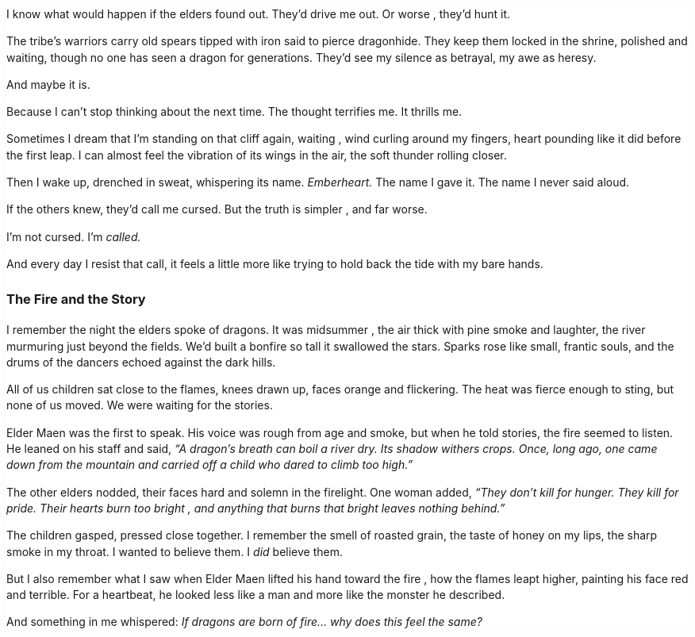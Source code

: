 I know what would happen if the elders found out.
They’d drive me out.
Or worse ,  they’d hunt it.

The tribe’s warriors carry old spears tipped with iron said to pierce dragonhide. They keep them locked in the shrine, polished and waiting, though no one has seen a dragon for generations. They’d see my silence as betrayal, my awe as heresy.

And maybe it is.

Because I can’t stop thinking about the next time.
The thought terrifies me. It thrills me.

Sometimes I dream that I’m standing on that cliff again, waiting ,  wind curling around my fingers, heart pounding like it did before the first leap. I can almost feel the vibration of its wings in the air, the soft thunder rolling closer.

Then I wake up, drenched in sweat, whispering its name. *Emberheart.*
The name I gave it. The name I never said aloud.

If the others knew, they’d call me cursed.
But the truth is simpler ,  and far worse.

I’m not cursed. I’m *called.*

And every day I resist that call, it feels a little more like trying to hold back the tide with my bare hands.




### **The Fire and the Story**

I remember the night the elders spoke of dragons.
It was midsummer ,  the air thick with pine smoke and laughter, the river murmuring just beyond the fields. We’d built a bonfire so tall it swallowed the stars. Sparks rose like small, frantic souls, and the drums of the dancers echoed against the dark hills.

All of us children sat close to the flames, knees drawn up, faces orange and flickering. The heat was fierce enough to sting, but none of us moved. We were waiting for the stories.

Elder Maen was the first to speak. His voice was rough from age and smoke, but when he told stories, the fire seemed to listen.
He leaned on his staff and said, *“A dragon’s breath can boil a river dry. Its shadow withers crops. Once, long ago, one came down from the mountain and carried off a child who dared to climb too high.”*

The other elders nodded, their faces hard and solemn in the firelight. One woman added, *“They don’t kill for hunger. They kill for pride. Their hearts burn too bright ,  and anything that burns that bright leaves nothing behind.”*

The children gasped, pressed close together. I remember the smell of roasted grain, the taste of honey on my lips, the sharp smoke in my throat. I wanted to believe them. I *did* believe them.

But I also remember what I saw when Elder Maen lifted his hand toward the fire ,  how the flames leapt higher, painting his face red and terrible. For a heartbeat, he looked less like a man and more like the monster he described.

And something in me whispered: *If dragons are born of fire… why does this feel the same?*
